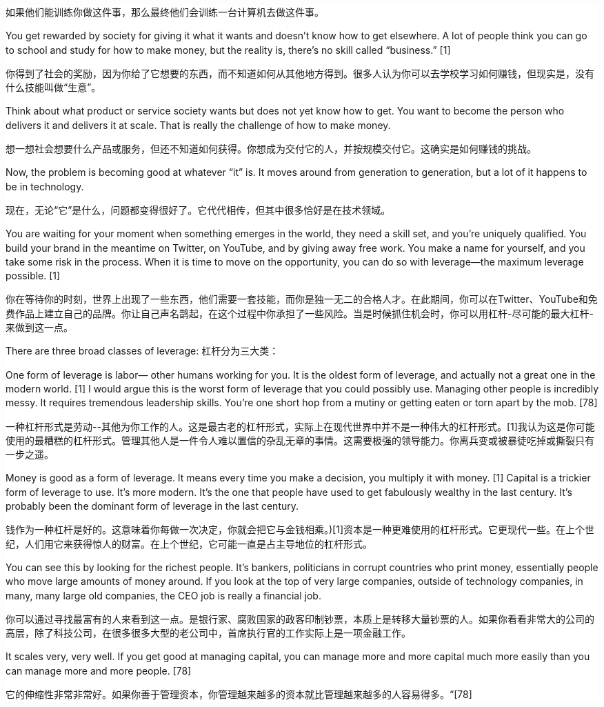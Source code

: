 如果他们能训练你做这件事，那么最终他们会训练一台计算机去做这件事。

You get rewarded by society for giving it what it wants and doesn’t know how to get elsewhere. A lot of people think you can go to school and study for how to make money, but the reality is, there’s no skill called “business.” [1]

你得到了社会的奖励，因为你给了它想要的东西，而不知道如何从其他地方得到。很多人认为你可以去学校学习如何赚钱，但现实是，没有什么技能叫做“生意”。

Think about what product or service society wants but does not yet know how to get. You want to become the person who delivers it and delivers it at scale. That is really the challenge of how to make money.

想一想社会想要什么产品或服务，但还不知道如何获得。你想成为交付它的人，并按规模交付它。这确实是如何赚钱的挑战。

Now, the problem is becoming good at whatever “it” is. It moves around from generation to generation, but a lot of it happens to be in technology.

现在，无论“它”是什么，问题都变得很好了。它代代相传，但其中很多恰好是在技术领域。

You are waiting for your moment when something emerges in the world, they need a skill set, and you’re uniquely qualified. You build your brand in the meantime on Twitter, on YouTube, and by giving away free work. You make a name for yourself, and you take some risk in the process. When it is time to move on the opportunity, you can do so with leverage—the maximum leverage possible. [1]

你在等待你的时刻，世界上出现了一些东西，他们需要一套技能，而你是独一无二的合格人才。在此期间，你可以在Twitter、YouTube和免费作品上建立自己的品牌。你让自己声名鹊起，在这个过程中你承担了一些风险。当是时候抓住机会时，你可以用杠杆-尽可能的最大杠杆-来做到这一点。


There are three broad classes of leverage:
杠杆分为三大类：

One form of leverage is labor— other humans working for you. It is the oldest form of leverage, and actually not a great one in the modern world. [1] I would argue this is the worst form of leverage that you could possibly use. Managing other people is incredibly messy. It requires tremendous leadership skills. You’re one short hop from a mutiny or getting eaten or torn apart by the mob. [78]

一种杠杆形式是劳动--其他为你工作的人。这是最古老的杠杆形式，实际上在现代世界中并不是一种伟大的杠杆形式。[1]我认为这是你可能使用的最糟糕的杠杆形式。管理其他人是一件令人难以置信的杂乱无章的事情。这需要极强的领导能力。你离兵变或被暴徒吃掉或撕裂只有一步之遥。

Money is good as a form of leverage. It means every time you make a decision, you multiply it with money. [1] Capital is a trickier form of leverage to use. It’s more modern. It’s the one that people have used to get fabulously wealthy in the last century. It’s probably been the dominant form of leverage in the last century.

钱作为一种杠杆是好的。这意味着你每做一次决定，你就会把它与金钱相乘。)[1]资本是一种更难使用的杠杆形式。它更现代一些。在上个世纪，人们用它来获得惊人的财富。在上个世纪，它可能一直是占主导地位的杠杆形式。

You can see this by looking for the richest people. It’s bankers, politicians in corrupt countries who print money, essentially people who move large amounts of money around. If you look at the top of very large companies, outside of technology companies, in many, many large old companies, the CEO job is really a financial job.

你可以通过寻找最富有的人来看到这一点。是银行家、腐败国家的政客印制钞票，本质上是转移大量钞票的人。如果你看看非常大的公司的高层，除了科技公司，在很多很多大型的老公司中，首席执行官的工作实际上是一项金融工作。

It scales very, very well. If you get good at managing capital, you can manage more and more capital much more easily than you can manage more and more people. [78]

它的伸缩性非常非常好。如果你善于管理资本，你管理越来越多的资本就比管理越来越多的人容易得多。“[78]
